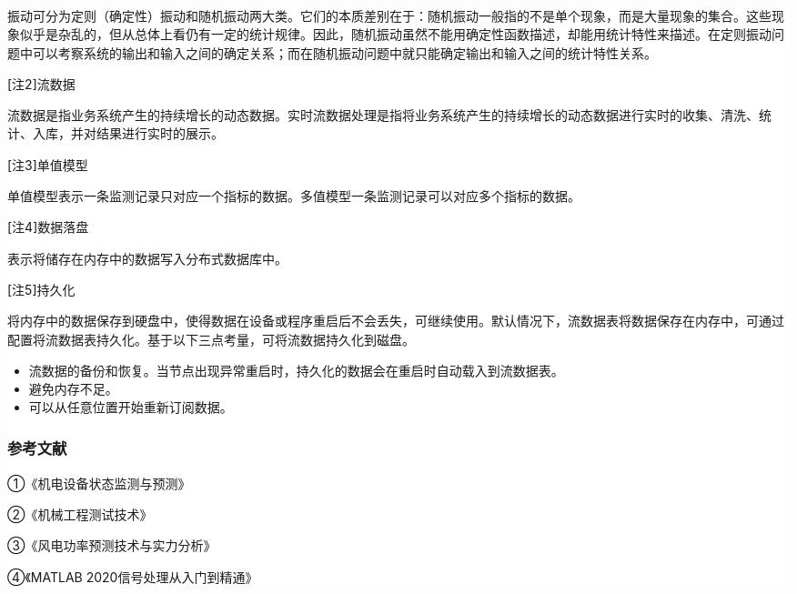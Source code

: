 振动可分为定则（确定性）振动和随机振动两大类。它们的本质差别在于：随机振动一般指的不是单个现象，而是大量现象的集合。这些现象似乎是杂乱的，但从总体上看仍有一定的统计规律。因此，随机振动虽然不能用确定性函数描述，却能用统计特性来描述。在定则振动问题中可以考察系统的输出和输入之间的确定关系；而在随机振动问题中就只能确定输出和输入之间的统计特性关系。


[注2]流数据

流数据是指业务系统产生的持续增长的动态数据。实时流数据处理是指将业务系统产生的持续增长的动态数据进行实时的收集、清洗、统计、入库，并对结果进行实时的展示。


[注3]单值模型 

单值模型表示一条监测记录只对应一个指标的数据。多值模型一条监测记录可以对应多个指标的数据。


[注4]数据落盘

表示将储存在内存中的数据写入分布式数据库中。


[注5]持久化

将内存中的数据保存到硬盘中，使得数据在设备或程序重启后不会丢失，可继续使用。默认情况下，流数据表将数据保存在内存中，可通过配置将流数据表持久化。基于以下三点考量，可将流数据持久化到磁盘。

- 流数据的备份和恢复。当节点出现异常重启时，持久化的数据会在重启时自动载入到流数据表。
- 避免内存不足。
- 可以从任意位置开始重新订阅数据。

### 参考文献

①《机电设备状态监测与预测》

②《机械工程测试技术》

③《风电功率预测技术与实力分析》

④《MATLAB 2020信号处理从入门到精通》